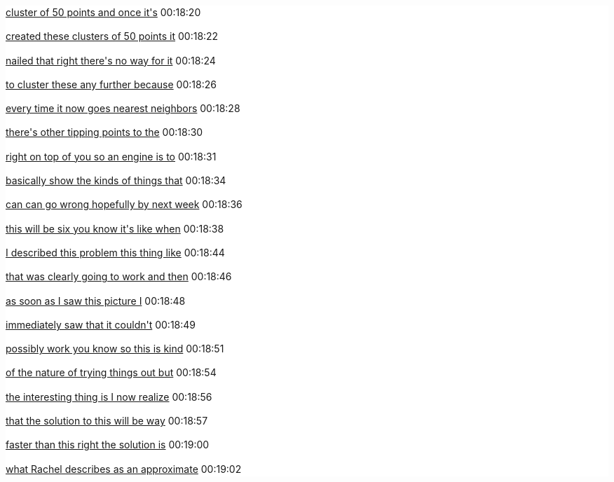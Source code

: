[cluster of 50 points and once it's](https://www.youtube.com/watch?v=-lx2shfA-5s#t=00h18m20s)
00:18:20

[created these clusters of 50 points it](https://www.youtube.com/watch?v=-lx2shfA-5s#t=00h18m22s)
00:18:22

[nailed that right there's no way for it](https://www.youtube.com/watch?v=-lx2shfA-5s#t=00h18m24s)
00:18:24

[to cluster these any further because](https://www.youtube.com/watch?v=-lx2shfA-5s#t=00h18m26s)
00:18:26

[every time it now goes nearest neighbors](https://www.youtube.com/watch?v=-lx2shfA-5s#t=00h18m28s)
00:18:28

[there's other tipping points to the](https://www.youtube.com/watch?v=-lx2shfA-5s#t=00h18m30s)
00:18:30

[right on top of you so an engine is to](https://www.youtube.com/watch?v=-lx2shfA-5s#t=00h18m31s)
00:18:31

[basically show the kinds of things that](https://www.youtube.com/watch?v=-lx2shfA-5s#t=00h18m34s)
00:18:34

[can can go wrong hopefully by next week](https://www.youtube.com/watch?v=-lx2shfA-5s#t=00h18m36s)
00:18:36

[this will be six you know it's like when](https://www.youtube.com/watch?v=-lx2shfA-5s#t=00h18m38s)
00:18:38

[I described this problem this thing like](https://www.youtube.com/watch?v=-lx2shfA-5s#t=00h18m44s)
00:18:44

[that was clearly going to work and then](https://www.youtube.com/watch?v=-lx2shfA-5s#t=00h18m46s)
00:18:46

[as soon as I saw this picture I](https://www.youtube.com/watch?v=-lx2shfA-5s#t=00h18m48s)
00:18:48

[immediately saw that it couldn't](https://www.youtube.com/watch?v=-lx2shfA-5s#t=00h18m49s)
00:18:49

[possibly work you know so this is kind](https://www.youtube.com/watch?v=-lx2shfA-5s#t=00h18m51s)
00:18:51

[of the nature of trying things out but](https://www.youtube.com/watch?v=-lx2shfA-5s#t=00h18m54s)
00:18:54

[the interesting thing is I now realize](https://www.youtube.com/watch?v=-lx2shfA-5s#t=00h18m56s)
00:18:56

[that the solution to this will be way](https://www.youtube.com/watch?v=-lx2shfA-5s#t=00h18m57s)
00:18:57

[faster than this right the solution is](https://www.youtube.com/watch?v=-lx2shfA-5s#t=00h19m00s)
00:19:00

[what Rachel describes as an approximate](https://www.youtube.com/watch?v=-lx2shfA-5s#t=00h19m02s)
00:19:02
